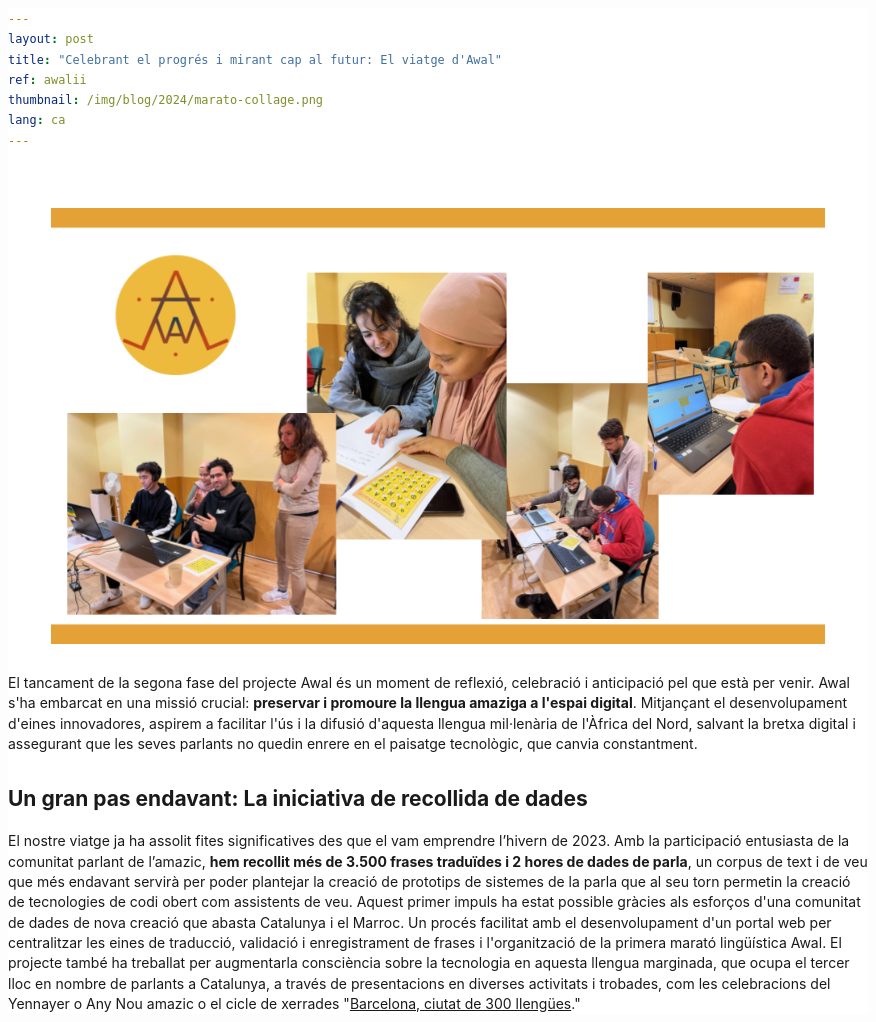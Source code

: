 ```yaml
---
layout: post
title: "Celebrant el progrés i mirant cap al futur: El viatge d'Awal"
ref: awalii
thumbnail: /img/blog/2024/marato-collage.png
lang: ca
---
```


<br>

<p align="center"><img src="/img/blog/2024/marato-collage.png" alt="Instants de la datathon Awal celebrada el 17.02.2024 a Barcelona." width="90%" style="margin:10px" >
</p>

El tancament de la segona fase del projecte Awal és un moment de reflexió, celebració i anticipació pel que està per venir. Awal s'ha embarcat en una missió crucial: **preservar i promoure la llengua amaziga a l'espai digital**. Mitjançant el desenvolupament d'eines innovadores, aspirem a facilitar l'ús i la difusió d'aquesta llengua mil·lenària de l'Àfrica del Nord, salvant la bretxa digital i assegurant que les seves parlants no quedin enrere en el paisatge tecnològic, que canvia constantment.

## Un gran pas endavant: La iniciativa de recollida de dades

El nostre viatge ja ha assolit fites significatives des que el vam emprendre l’hivern de 2023. Amb la participació entusiasta de la comunitat parlant de l’amazic, **hem recollit més de 3.500 frases traduïdes i 2 hores de dades de parla**, un corpus de text i de veu que més endavant servirà per poder plantejar la creació de prototips de sistemes de la parla que al seu torn permetin la creació de tecnologies de codi obert com assistents de veu. Aquest primer impuls ha estat possible gràcies als esforços d'una comunitat de dades de nova creació que abasta Catalunya i el Marroc. Un procés facilitat amb el desenvolupament d'un portal web per centralitzar les eines de traducció, validació i enregistrament de frases i l'organització de la primera marató lingüística Awal. El projecte també ha treballat per augmentarla consciència sobre la tecnologia en aquesta llengua marginada, que ocupa el tercer lloc en nombre de parlants a Catalunya, a través de presentacions en diverses activitats i trobades, com les celebracions del Yennayer o Any Nou amazic o el cicle de xerrades "<a href="https://www.barcelona.cat/en/what-to-do-in-bcn/culture/detall/cicle-barcelona-la-ciutat-de-les-300-llengues-99400728726" target="_blank">Barcelona, ciutat de 300 llengües</a>."
